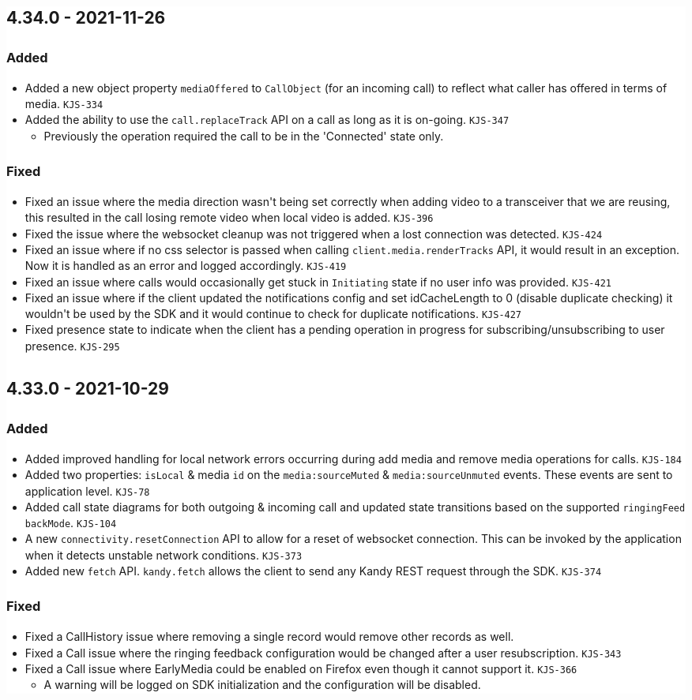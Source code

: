 ## 4.34.0 - 2021-11-26

### Added

- Added a new object property `mediaOffered` to `CallObject` (for an incoming call) to reflect what caller has offered in terms of media. `KJS-334`
- Added the ability to use the `call.replaceTrack` API on a call as long as it is on-going. `KJS-347`
  - Previously the operation required the call to be in the 'Connected' state only.

### Fixed

- Fixed an issue where the media direction wasn't being set correctly when adding video to a transceiver that we are reusing, this resulted in
  the call losing remote video when local video is added. `KJS-396`
- Fixed the issue where the websocket cleanup was not triggered when a lost connection was detected. `KJS-424`
- Fixed an issue where if no css selector is passed when calling `client.media.renderTracks` API, it would result in an exception. Now it is
  handled as an error and logged accordingly. `KJS-419`
- Fixed an issue where calls would occasionally get stuck in `Initiating` state if no user info was provided. `KJS-421`
- Fixed an issue where if the client updated the notifications config and set idCacheLength to 0 (disable duplicate checking) it wouldn't be
  used by the SDK and it would continue to check for duplicate notifications. `KJS-427`
- Fixed presence state to indicate when the client has a pending operation in progress for subscribing/unsubscribing to user presence.
  `KJS-295`

## 4.33.0 - 2021-10-29

### Added

- Added improved handling for local network errors occurring during add media and remove media operations for calls. `KJS-184`
- Added two properties: `isLocal` & media `id` on the `media:sourceMuted` & `media:sourceUnmuted` events. These events are sent to application level. `KJS-78`
- Added call state diagrams for both outgoing & incoming call and updated state transitions based on the supported `ringingFeedbackMode`. `KJS-104`
- A new `connectivity.resetConnection` API to allow for a reset of websocket connection. This can be invoked by the application when it detects unstable network conditions. `KJS-373`
- Added new `fetch` API. `kandy.fetch` allows the client to send any Kandy REST request through the SDK. `KJS-374`

### Fixed

- Fixed a CallHistory issue where removing a single record would remove other records as well.
- Fixed a Call issue where the ringing feedback configuration would be changed after a user resubscription. `KJS-343`
- Fixed a Call issue where EarlyMedia could be enabled on Firefox even though it cannot support it. `KJS-366`
  - A warning will be logged on SDK initialization and the configuration will be disabled.
